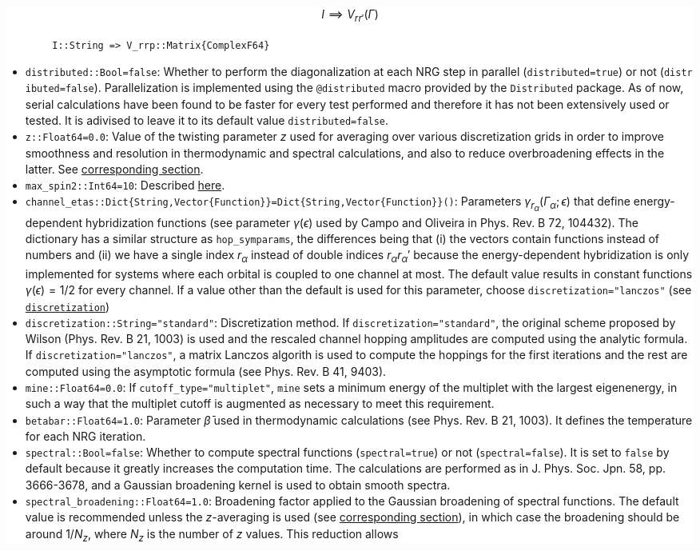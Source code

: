 $$
I \implies V_{r r'}(\Gamma)
$$

            I::String => V_rrp::Matrix{ComplexF64}

* `distributed::Bool=false`: Whether to perform the
diagonalization at each NRG step in parallel
(`distributed=true`) or not (`distributed=false`).
Parallelization is implemented using the `@distributed` 
macro provided by the `Distributed` package. As of
now, serial calculations have been found to be faster 
for every test performed and therefore it has not been
extensively used or tested. It is adivised to leave it to
its default value `distributed=false`.
* `z::Float64=0.0`: Value of the twisting parameter $z$ used
for averaging over various discretization grids in order to
improve smoothness and resolution in thermodynamic and
spectral calculations, and also to reduce overbroadening
effects in the latter. See [corresponding
section](#z-averaging).
* `max_spin2::Int64=10`: Described [here](#max_spin2).
* `channel_etas::Dict{String,Vector{Function}}=Dict{String,Vector{Function}}()`:
Parameters $\gamma_{r_\alpha}(\Gamma_\alpha;\epsilon)$ 
that define energy-dependent hybridization functions (see parameter 
$\gamma(\epsilon)$ used by Campo and Oliveira in Phys. Rev.
B 72, 104432). The dictionary has a similar structure as
`hop_symparams`, the differences being that (i) the vectors
contain functions instead of numbers and (ii) we have a
single index $r_\alpha$ instead of double indices $r_\alpha
r_\alpha'$ because the energy-dependent hybridization is
only implemented for systems where each orbital is coupled
to one channel at most. The default value results in
constant functions $\gamma(\epsilon)=1/2$ for every channel.
If a value other than the default is used for this
parameter, choose `discretization="lanczos"` (see
[`discretization`](#discretization))
* `discretization::String="standard"`: Discretization
method. If `discretization="standard"`, the original scheme
proposed by Wilson (Phys. Rev. B 21, 1003) is used and the
rescaled channel hopping amplitudes are computed using the
analytic formula. If `discretization="lanczos"`, a
matrix Lanczos algorith is used to compute the hoppings for
the first iterations and the rest are computed using the
asymptotic formula (see Phys. Rev. B 41, 9403). 
* `mine::Float64=0.0`: If `cutoff_type="multiplet"`, `mine`
sets a minimum energy of the multiplet with the largest
eigenenergy, in such a way that the multiplet cutoff is
augmented as necessary to meet this requirement.
* `betabar::Float64=1.0`: Parameter $\bar\beta$ used in
thermodynamic calculations (see Phys. Rev. B 21, 1003). It
defines the temperature for each NRG iteration.
* `spectral::Bool=false`: Whether to compute spectral
functions (`spectral=true`) or not (`spectral=false`).
It is set to `false` by default because it greatly increases
the computation time. The calculations are performed as in 
J. Phys. Soc. Jpn. 58, pp. 3666-3678, and a Gaussian
broadening kernel is used to obtain smooth spectra.
* `spectral_broadening::Float64=1.0`: Broadening factor
applied to the Gaussian broadening of spectral functions.
The default value is recommended unless the $z$-averaging is
used (see [corresponding section](#z-averaging)), in which
case the broadening should be around $1/N_{z}$, where
$N_{z}$ is the number of $z$ values. This reduction allows